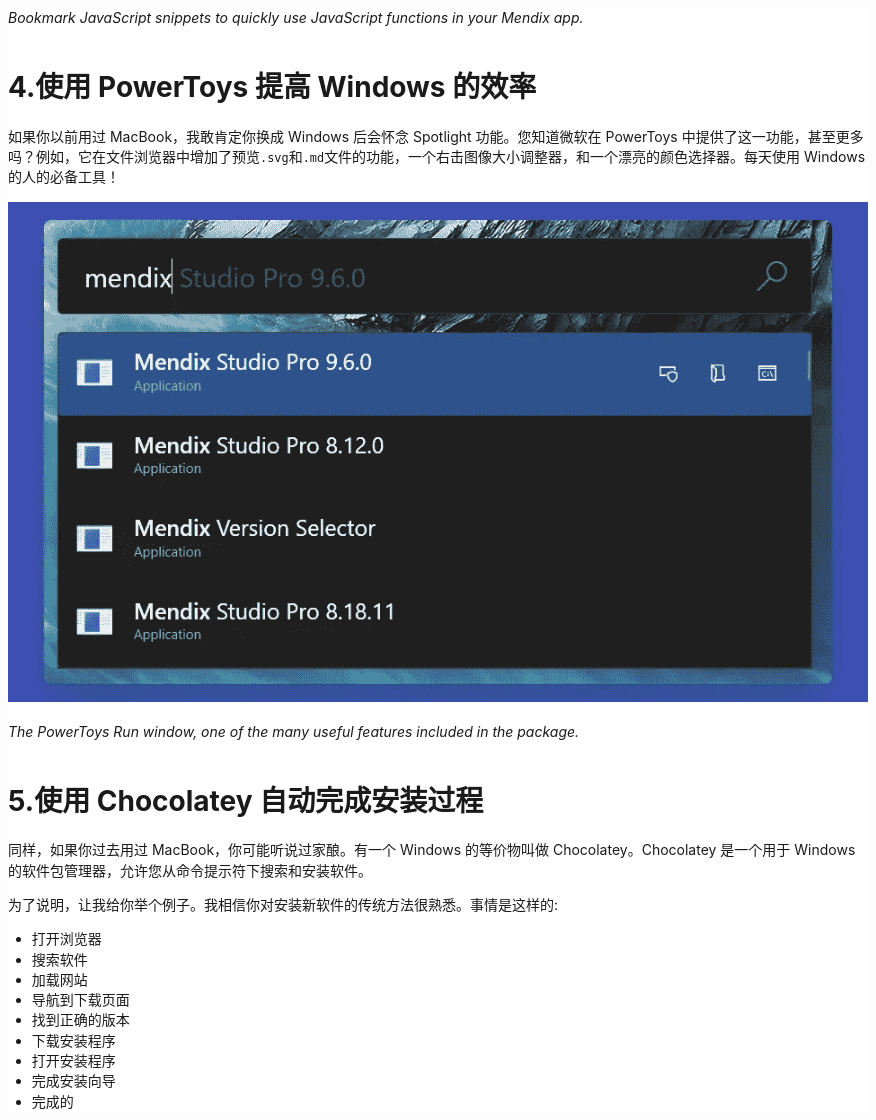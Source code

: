 *Bookmark JavaScript snippets to quickly use JavaScript functions in your Mendix app.*

# 4.使用 PowerToys 提高 Windows 的效率

如果你以前用过 MacBook，我敢肯定你换成 Windows 后会怀念 Spotlight 功能。您知道微软在 PowerToys 中提供了这一功能，甚至更多吗？例如，它在文件浏览器中增加了预览`.svg`和`.md`文件的功能，一个右击图像大小调整器，和一个漂亮的颜色选择器。每天使用 Windows 的人的必备工具！

![](img/f6ab6915a1c5c4727c1d4641c6964a61.png)

*The PowerToys Run window, one of the many useful features included in the package.*

# 5.使用 Chocolatey 自动完成安装过程

同样，如果你过去用过 MacBook，你可能听说过家酿。有一个 Windows 的等价物叫做 Chocolatey。Chocolatey 是一个用于 Windows 的软件包管理器，允许您从命令提示符下搜索和安装软件。

为了说明，让我给你举个例子。我相信你对安装新软件的传统方法很熟悉。事情是这样的:

*   打开浏览器
*   搜索软件
*   加载网站
*   导航到下载页面
*   找到正确的版本
*   下载安装程序
*   打开安装程序
*   完成安装向导
*   完成的
